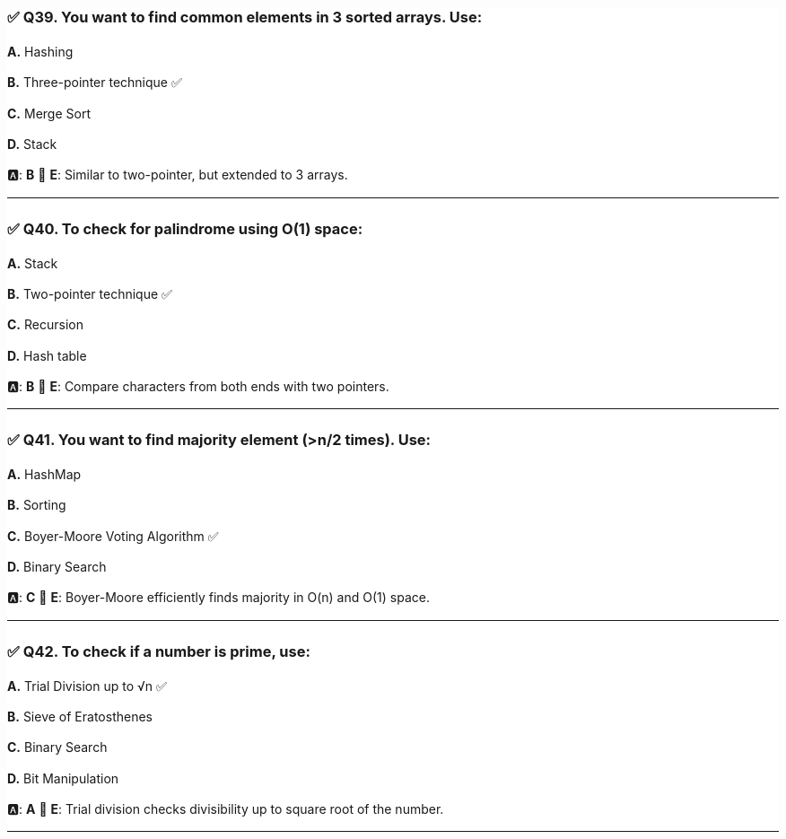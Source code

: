 
### ✅ Q39. You want to find **common elements in 3 sorted arrays**. Use:

**A.** Hashing

**B.** Three-pointer technique ✅

**C.** Merge Sort

**D.** Stack

🅰️: **B**
💬 **E**: Similar to two-pointer, but extended to 3 arrays.

---

### ✅ Q40. To **check for palindrome using O(1) space**:

**A.** Stack

**B.** Two-pointer technique ✅

**C.** Recursion

**D.** Hash table

🅰️: **B**
💬 **E**: Compare characters from both ends with two pointers.

---

### ✅ Q41. You want to find **majority element** (>n/2 times). Use:

**A.** HashMap

**B.** Sorting

**C.** Boyer-Moore Voting Algorithm ✅

**D.** Binary Search

🅰️: **C**
💬 **E**: Boyer-Moore efficiently finds majority in O(n) and O(1) space.

---

### ✅ Q42. To check if a **number is prime**, use:

**A.** Trial Division up to √n ✅

**B.** Sieve of Eratosthenes

**C.** Binary Search

**D.** Bit Manipulation

🅰️: **A**
💬 **E**: Trial division checks divisibility up to square root of the number.

---
